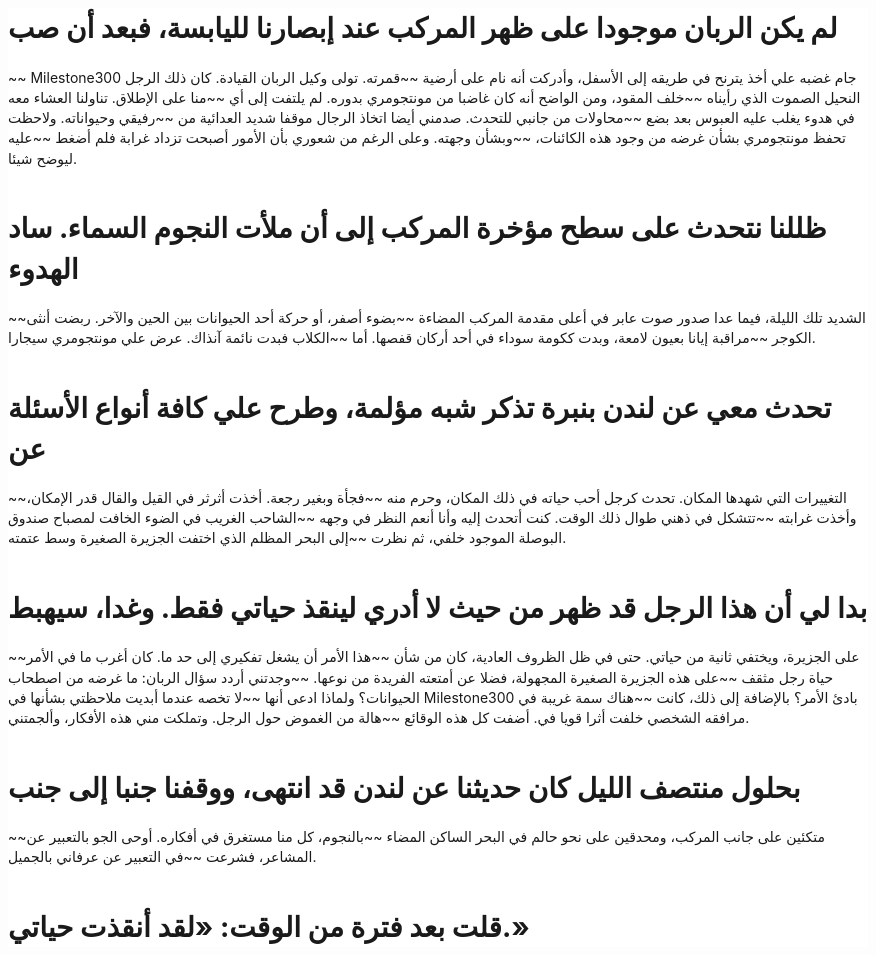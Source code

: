 # لم يكن الربان موجودا على ظهر المركب عند إبصارنا لليابسة، فبعد أن صب
~~  Milestone300  جام غضبه علي أخذ يترنح في طريقه إلى الأسفل، وأدركت أنه نام على أرضية
~~قمرته. تولى وكيل الربان القيادة. كان ذلك الرجل النحيل الصموت الذي رأيناه
~~خلف المقود، ومن الواضح أنه كان غاضبا من مونتجومري بدوره. لم يلتفت إلى أي
~~منا على الإطلاق. تناولنا العشاء معه في هدوء يغلب عليه العبوس بعد بضع
~~محاولات من جانبي للتحدث. صدمني أيضا اتخاذ الرجال موقفا شديد العدائية من
~~رفيقي وحيواناته. ولاحظت تحفظ مونتجومري بشأن غرضه من وجود هذه الكائنات،
~~وبشأن وجهته. وعلى الرغم من شعوري بأن الأمور أصبحت تزداد غرابة فلم أضغط
~~عليه ليوضح شيئا.

# ظللنا نتحدث على سطح مؤخرة المركب إلى أن ملأت النجوم السماء. ساد الهدوء
~~الشديد تلك الليلة، فيما عدا صدور صوت عابر في أعلى مقدمة المركب المضاءة
~~بضوء أصفر، أو حركة أحد الحيوانات بين الحين والآخر. ربضت أنثى الكوجر
~~مراقبة إيانا بعيون لامعة، وبدت ككومة سوداء في أحد أركان قفصها. أما
~~الكلاب فبدت نائمة آنذاك. عرض علي مونتجومري سيجارا.

# تحدث معي عن لندن بنبرة تذكر شبه مؤلمة، وطرح علي كافة أنواع الأسئلة عن
~~التغييرات التي شهدها المكان. تحدث كرجل أحب حياته في ذلك المكان، وحرم منه
~~فجأة وبغير رجعة. أخذت أثرثر في القيل والقال قدر الإمكان، وأخذت غرابته
~~تتشكل في ذهني طوال ذلك الوقت. كنت أتحدث إليه وأنا أنعم النظر في وجهه
~~الشاحب الغريب في الضوء الخافت لمصباح صندوق البوصلة الموجود خلفي، ثم نظرت
~~إلى البحر المظلم الذي اختفت الجزيرة الصغيرة وسط عتمته.

# بدا لي أن هذا الرجل قد ظهر من حيث لا أدري لينقذ حياتي فقط. وغدا، سيهبط
~~على الجزيرة، ويختفي ثانية من حياتي. حتى في ظل الظروف العادية، كان من شأن
~~هذا الأمر أن يشغل تفكيري إلى حد ما. كان أغرب ما في الأمر حياة رجل مثقف
~~على هذه الجزيرة الصغيرة المجهولة، فضلا عن أمتعته الفريدة من نوعها.
~~وجدتني أردد سؤال الربان: ما غرضه من اصطحاب الحيوانات؟ ولماذا ادعى أنها
~~لا تخصه عندما أبديت ملاحظتي بشأنها في  Milestone300  بادئ الأمر؟ بالإضافة إلى ذلك، كانت
~~هناك سمة غريبة في مرافقه الشخصي خلفت أثرا قويا في. أضفت كل هذه الوقائع
~~هالة من الغموض حول الرجل. وتملكت مني هذه الأفكار، وألجمتني.

# بحلول منتصف الليل كان حديثنا عن لندن قد انتهى، ووقفنا جنبا إلى جنب
~~متكئين على جانب المركب، ومحدقين على نحو حالم في البحر الساكن المضاء
~~بالنجوم، كل منا مستغرق في أفكاره. أوحى الجو بالتعبير عن المشاعر، فشرعت
~~في التعبير عن عرفاني بالجميل.

# قلت بعد فترة من الوقت: «لقد أنقذت حياتي.»
